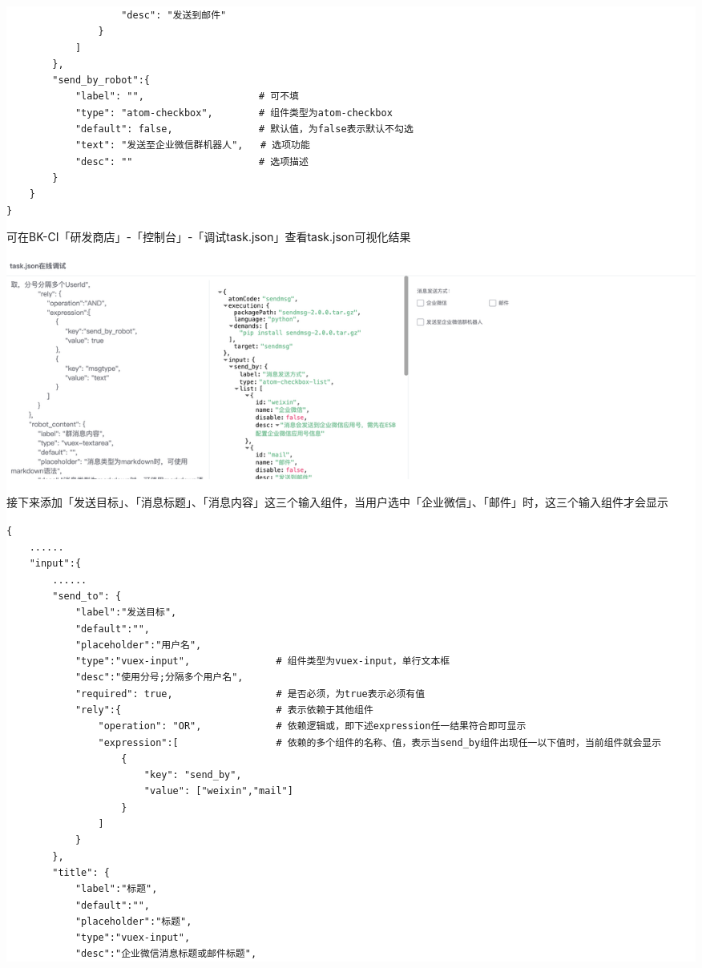 ```
                    "desc": "发送到邮件"
                }
            ]
        },
        "send_by_robot":{
            "label": "",                    # 可不填
            "type": "atom-checkbox",        # 组件类型为atom-checkbox
            "default": false,               # 默认值，为false表示默认不勾选
            "text": "发送至企业微信群机器人",   # 选项功能
            "desc": ""                      # 选项描述
        }
    }
}
```

可在BK-CI「研发商店」-「控制台」-「调试task.json」查看task.json可视化结果

![](../../../../assets/image-plugin-casestudy-sendmsg3.png)



接下来添加「发送目标」、「消息标题」、「消息内容」这三个输入组件，当用户选中「企业微信」、「邮件」时，这三个输入组件才会显示

```
{
    ......
    "input":{
        ......
        "send_to": {
            "label":"发送目标",  
            "default":"",                   
            "placeholder":"用户名",
            "type":"vuex-input",               # 组件类型为vuex-input，单行文本框
            "desc":"使用分号;分隔多个用户名",
            "required": true,                  # 是否必须，为true表示必须有值
            "rely":{                           # 表示依赖于其他组件
                "operation": "OR",             # 依赖逻辑或，即下述expression任一结果符合即可显示
                "expression":[                 # 依赖的多个组件的名称、值，表示当send_by组件出现任一以下值时，当前组件就会显示
                    {
                        "key": "send_by",
                        "value": ["weixin","mail"]
                    }
                ]
            }
        },
        "title": {
            "label":"标题",
            "default":"",
            "placeholder":"标题",
            "type":"vuex-input",
            "desc":"企业微信消息标题或邮件标题",
```